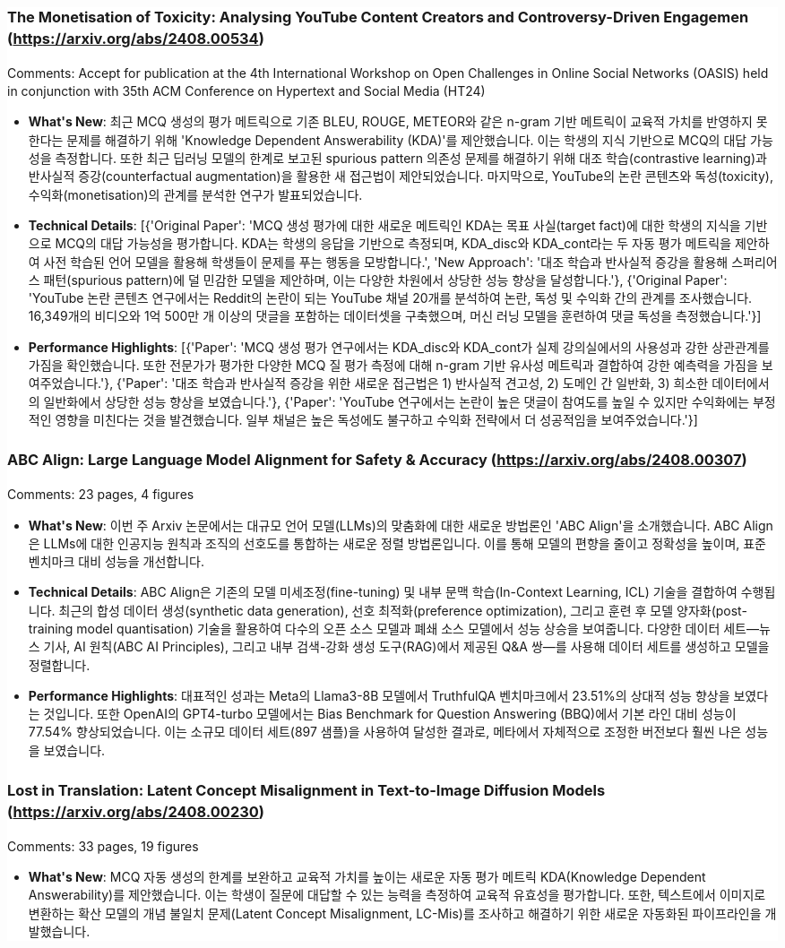 

### The Monetisation of Toxicity: Analysing YouTube Content Creators and Controversy-Driven Engagemen (https://arxiv.org/abs/2408.00534)
Comments:
          Accept for publication at the 4th International Workshop on Open Challenges in Online Social Networks (OASIS) held in conjunction with 35th ACM Conference on Hypertext and Social Media (HT24)

- **What's New**: 최근 MCQ 생성의 평가 메트릭으로 기존 BLEU, ROUGE, METEOR와 같은 n-gram 기반 메트릭이 교육적 가치를 반영하지 못한다는 문제를 해결하기 위해 'Knowledge Dependent Answerability (KDA)'를 제안했습니다. 이는 학생의 지식 기반으로 MCQ의 대답 가능성을 측정합니다. 또한 최근 딥러닝 모델의 한계로 보고된 spurious pattern 의존성 문제를 해결하기 위해 대조 학습(contrastive learning)과 반사실적 증강(counterfactual augmentation)을 활용한 새 접근법이 제안되었습니다. 마지막으로, YouTube의 논란 콘텐츠와 독성(toxicity), 수익화(monetisation)의 관계를 분석한 연구가 발표되었습니다.

- **Technical Details**: [{'Original Paper': 'MCQ 생성 평가에 대한 새로운 메트릭인 KDA는 목표 사실(target fact)에 대한 학생의 지식을 기반으로 MCQ의 대답 가능성을 평가합니다. KDA는 학생의 응답을 기반으로 측정되며, KDA_disc와 KDA_cont라는 두 자동 평가 메트릭을 제안하여 사전 학습된 언어 모델을 활용해 학생들이 문제를 푸는 행동을 모방합니다.', 'New Approach': '대조 학습과 반사실적 증강을 활용해 스퍼리어스 패턴(spurious pattern)에 덜 민감한 모델을 제안하며, 이는 다양한 차원에서 상당한 성능 향상을 달성합니다.'}, {'Original Paper': 'YouTube 논란 콘텐츠 연구에서는 Reddit의 논란이 되는 YouTube 채널 20개를 분석하여 논란, 독성 및 수익화 간의 관계를 조사했습니다. 16,349개의 비디오와 1억 500만 개 이상의 댓글을 포함하는 데이터셋을 구축했으며, 머신 러닝 모델을 훈련하여 댓글 독성을 측정했습니다.'}]

- **Performance Highlights**: [{'Paper': 'MCQ 생성 평가 연구에서는 KDA_disc와 KDA_cont가 실제 강의실에서의 사용성과 강한 상관관계를 가짐을 확인했습니다. 또한 전문가가 평가한 다양한 MCQ 질 평가 측정에 대해 n-gram 기반 유사성 메트릭과 결합하여 강한 예측력을 가짐을 보여주었습니다.'}, {'Paper': '대조 학습과 반사실적 증강을 위한 새로운 접근법은 1) 반사실적 견고성, 2) 도메인 간 일반화, 3) 희소한 데이터에서의 일반화에서 상당한 성능 향상을 보였습니다.'}, {'Paper': 'YouTube 연구에서는 논란이 높은 댓글이 참여도를 높일 수 있지만 수익화에는 부정적인 영향을 미친다는 것을 발견했습니다. 일부 채널은 높은 독성에도 불구하고 수익화 전략에서 더 성공적임을 보여주었습니다.'}]



### ABC Align: Large Language Model Alignment for Safety & Accuracy (https://arxiv.org/abs/2408.00307)
Comments:
          23 pages, 4 figures

- **What's New**: 이번 주 Arxiv 논문에서는 대규모 언어 모델(LLMs)의 맞춤화에 대한 새로운 방법론인 'ABC Align'을 소개했습니다. ABC Align은 LLMs에 대한 인공지능 원칙과 조직의 선호도를 통합하는 새로운 정렬 방법론입니다. 이를 통해 모델의 편향을 줄이고 정확성을 높이며, 표준 벤치마크 대비 성능을 개선합니다.

- **Technical Details**: ABC Align은 기존의 모델 미세조정(fine-tuning) 및 내부 문맥 학습(In-Context Learning, ICL) 기술을 결합하여 수행됩니다. 최근의 합성 데이터 생성(synthetic data generation), 선호 최적화(preference optimization), 그리고 훈련 후 모델 양자화(post-training model quantisation) 기술을 활용하여 다수의 오픈 소스 모델과 폐쇄 소스 모델에서 성능 상승을 보여줍니다. 다양한 데이터 세트—뉴스 기사, AI 원칙(ABC AI Principles), 그리고 내부 검색-강화 생성 도구(RAG)에서 제공된 Q&A 쌍—를 사용해 데이터 세트를 생성하고 모델을 정렬합니다.

- **Performance Highlights**: 대표적인 성과는 Meta의 Llama3-8B 모델에서 TruthfulQA 벤치마크에서 23.51%의 상대적 성능 향상을 보였다는 것입니다. 또한 OpenAI의 GPT4-turbo 모델에서는 Bias Benchmark for Question Answering (BBQ)에서 기본 라인 대비 성능이 77.54% 향상되었습니다. 이는 소규모 데이터 세트(897 샘플)을 사용하여 달성한 결과로, 메타에서 자체적으로 조정한 버전보다 훨씬 나은 성능을 보였습니다.



### Lost in Translation: Latent Concept Misalignment in Text-to-Image Diffusion Models (https://arxiv.org/abs/2408.00230)
Comments:
          33 pages, 19 figures

- **What's New**: MCQ 자동 생성의 한계를 보완하고 교육적 가치를 높이는 새로운 자동 평가 메트릭 KDA(Knowledge Dependent Answerability)를 제안했습니다. 이는 학생이 질문에 대답할 수 있는 능력을 측정하여 교육적 유효성을 평가합니다. 또한, 텍스트에서 이미지로 변환하는 확산 모델의 개념 불일치 문제(Latent Concept Misalignment, LC-Mis)를 조사하고 해결하기 위한 새로운 자동화된 파이프라인을 개발했습니다.
